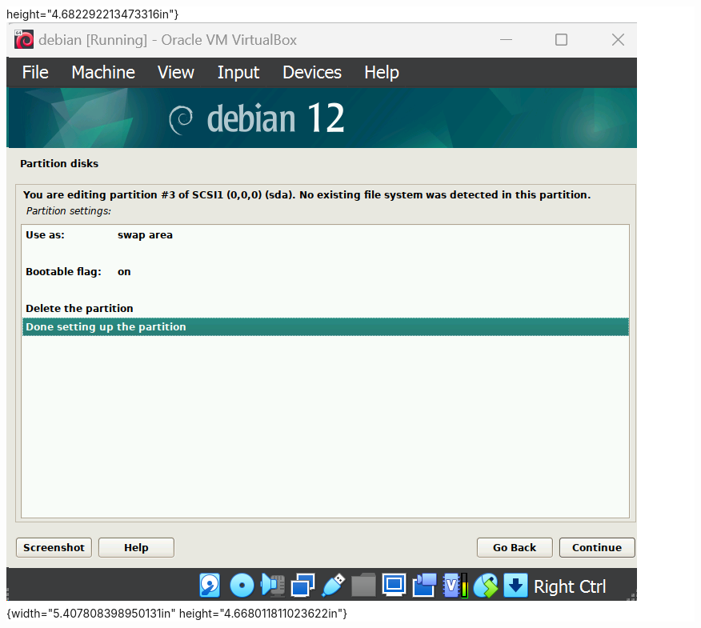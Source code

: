 height="4.682292213473316in"}![](./media/image15.png){width="5.407808398950131in"
height="4.668011811023622in"}
